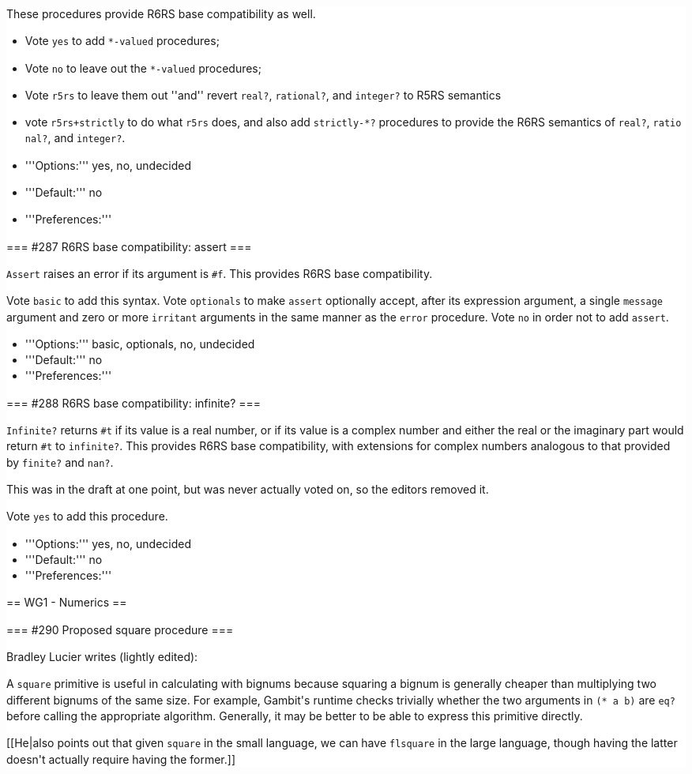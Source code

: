 These procedures provide R6RS base compatibility as well.

 * Vote `yes` to add `*-valued` procedures;
 * Vote `no` to leave out the `*-valued` procedures;
 * Vote `r5rs` to leave them out ''and'' revert `real?`, `rational?`, and `integer?` to R5RS semantics
 * vote `r5rs+strictly` to do what `r5rs` does, and also add `strictly-*?` procedures to provide the R6RS semantics of `real?`, `rational?`, and `integer?`.

  * '''Options:''' yes, no, undecided
  * '''Default:''' no
  * '''Preferences:''' 

=== #287 R6RS base compatibility: assert ===

`Assert` raises an error if its argument is `#f`.  This provides R6RS
base compatibility.

Vote `basic` to add this syntax.  Vote `optionals` to make `assert` optionally accept, after its
expression argument, a single `message` argument and zero or more `irritant` arguments
in the same manner as the `error` procedure.  Vote `no` in order not to add `assert`.

  * '''Options:''' basic, optionals, no, undecided
  * '''Default:''' no
  * '''Preferences:''' 

=== #288 R6RS base compatibility: infinite? ===

`Infinite?` returns `#t` if its value is a real number, or if its
value is a complex number and either the real or the imaginary part
would return `#t` to `infinite?`.  This provides R6RS base
compatibility, with extensions for complex numbers analogous to that
provided by `finite?` and `nan?`.

This was in the draft at one point, but was never actually voted on,
so the editors removed it.

Vote `yes` to add this procedure.

  * '''Options:''' yes, no, undecided
  * '''Default:''' no
  * '''Preferences:''' 

== WG1 - Numerics ==

=== #290 Proposed square procedure ===

Bradley Lucier writes (lightly edited):

A `square` primitive is useful in calculating with bignums because
squaring a bignum is generally cheaper than multiplying two different
bignums of the same size. For example, Gambit's runtime checks
trivially whether the two arguments in `(* a b)` are `eq?` before
calling the appropriate algorithm.  Generally, it may be better to be
able to express this primitive directly.

[[He|also points out that given `square` in the small language, we can
have `flsquare` in the large language, though having the
latter doesn't actually require having the former.]]
